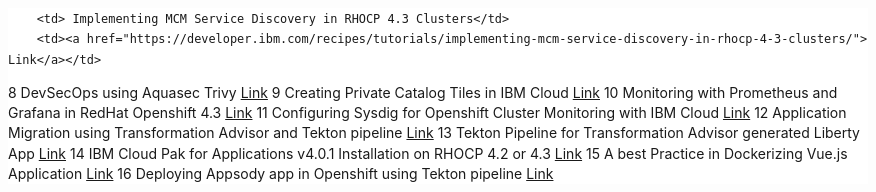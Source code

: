        <td> Implementing MCM Service Discovery in RHOCP 4.3 Clusters</td>
        <td><a href="https://developer.ibm.com/recipes/tutorials/implementing-mcm-service-discovery-in-rhocp-4-3-clusters/">Link</a></td>
   </tr>  
    <tr>
        <td>8</td>
        <td> DevSecOps using Aquasec Trivy</td>
        <td><a href="https://developer.ibm.com/recipes/tutorials/devsecops-using-aquasec-trivy/
        ">Link</a></td>
   </tr>  
    <tr>
        <td>9</td>
        <td> Creating Private Catalog Tiles in IBM Cloud</td>
        <td><a href="https://developer.ibm.com/recipes/tutorials/creating-private-catalog-tiles-in-ibm-cloud/
        ">Link</a></td>
   </tr>   
    <tr>
        <td>10</td>
        <td> Monitoring with Prometheus and Grafana in RedHat Openshift 4.3</td>
        <td><a href="https://developer.ibm.com/recipes/tutorials/monitoring-with-prometheus-and-grafana-in-redhat-openshift-4-3/
        ">Link</a></td>
   </tr>  
    <tr>
        <td>11</td>
        <td> Configuring Sysdig for Openshift Cluster Monitoring with IBM Cloud</td>
        <td><a href="https://developer.ibm.com/recipes/tutorials/configuring-sysdig-for-openshift-cluster-monitoring-with-ibm-cloud/
        ">Link</a></td>
   </tr>  
    <tr>
        <td>12</td>
        <td> Application Migration using Transformation Advisor and Tekton pipeline</td>
        <td><a href="https://developer.ibm.com/recipes/tutorials/application-migration-using-transformation-advisor-and-tekton-pipeline/
        ">Link</a></td>
   </tr>   
    <tr>
        <td>13</td>
        <td> Tekton Pipeline for Transformation Advisor generated Liberty App</td>
        <td><a href="https://developer.ibm.com/recipes/tutorials/tekton-pipeline-for-transformation-advisor-generated-liberty-app/
        ">Link</a></td>
   </tr>  
    <tr>
        <td>14</td>
        <td> IBM Cloud Pak for Applications v4.0.1 Installation on RHOCP 4.2 or 4.3</td>
        <td><a href="https://developer.ibm.com/recipes/tutorials/ibm-cloud-pak-for-applications-v4-0-1-installation/
        ">Link</a></td>
   </tr>  
    <tr>
        <td>15</td>
        <td> A best Practice in Dockerizing Vue.js Application</td>
        <td><a href="https://developer.ibm.com/recipes/tutorials/a-best-practice-in-dockerizing-vue-js-application/
        ">Link</a></td>
   </tr>   
    <tr>
        <td>16</td>
        <td>Deploying Appsody app in Openshift using Tekton pipeline</td>
        <td><a href="[aaa](https://developer.ibm.com/recipes/tutorials/deploying-appsody-app-in-openshift-using-tekton-pipeline/)">Link</a></td>